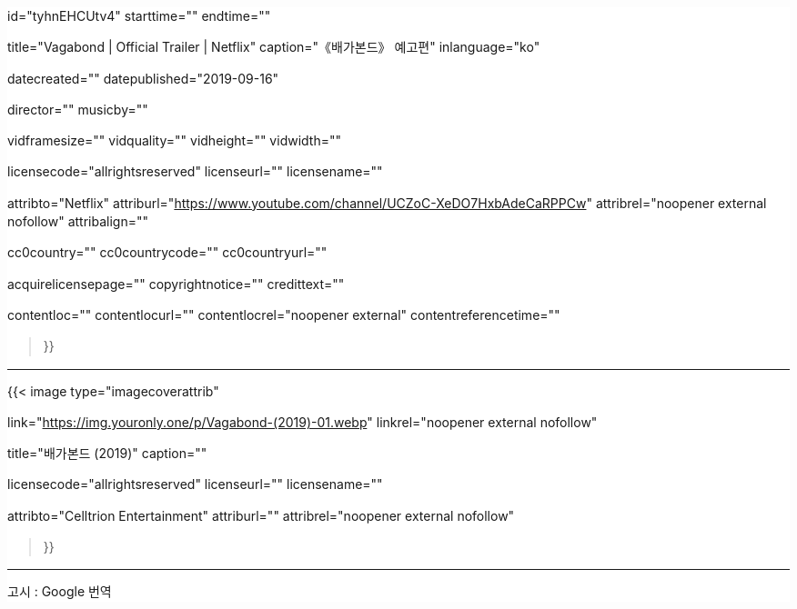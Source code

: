   id="tyhnEHCUtv4"
  starttime=""
  endtime=""

  title="Vagabond | Official Trailer | Netflix"
  caption="《배가본드》 예고편"
  inlanguage="ko"

  datecreated=""
  datepublished="2019-09-16"

  director=""
  musicby=""

  vidframesize=""
  vidquality=""
  vidheight=""
  vidwidth=""

  licensecode="allrightsreserved"
  licenseurl=""
  licensename=""

  attribto="Netflix"
  attriburl="https://www.youtube.com/channel/UCZoC-XeDO7HxbAdeCaRPPCw"
  attribrel="noopener external nofollow"
  attribalign=""

  cc0country=""
  cc0countrycode=""
  cc0countryurl=""

  acquirelicensepage=""
  copyrightnotice=""
  credittext=""

  contentloc=""
  contentlocurl=""
  contentlocrel="noopener external"
  contentreferencetime=""
>}}

---

{{< image
  type="imagecoverattrib"

  link="https://img.youronly.one/p/Vagabond-(2019)-01.webp"
  linkrel="noopener external nofollow"

  title="배가본드 (2019)"
  caption=""

  licensecode="allrightsreserved"
  licenseurl=""
  licensename=""

  attribto="Celltrion Entertainment"
  attriburl=""
  attribrel="noopener external nofollow"
>}}

---

고시 : Google 번역
